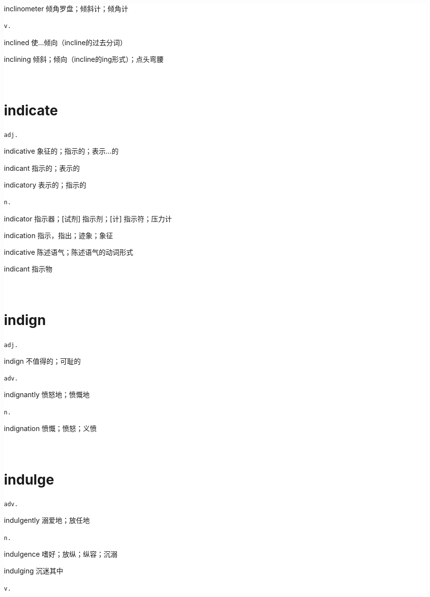 inclinometer 倾角罗盘；倾斜计；倾角计

`v.`

inclined 使…倾向（incline的过去分词）

inclining 倾斜；倾向（incline的ing形式）；点头弯腰

﻿
# indicate

`adj.`

indicative 象征的；指示的；表示…的

indicant 指示的；表示的

indicatory 表示的；指示的

`n.`

indicator 指示器；[试剂] 指示剂；[计] 指示符；压力计

indication 指示，指出；迹象；象征

indicative 陈述语气；陈述语气的动词形式

indicant 指示物

﻿
# indign

`adj.`

indign 不值得的；可耻的

`adv.`

indignantly 愤怒地；愤慨地

`n.`

indignation 愤慨；愤怒；义愤

﻿
# indulge

`adv.`

indulgently 溺爱地；放任地

`n.`

indulgence 嗜好；放纵；纵容；沉溺

indulging 沉迷其中

`v.`
